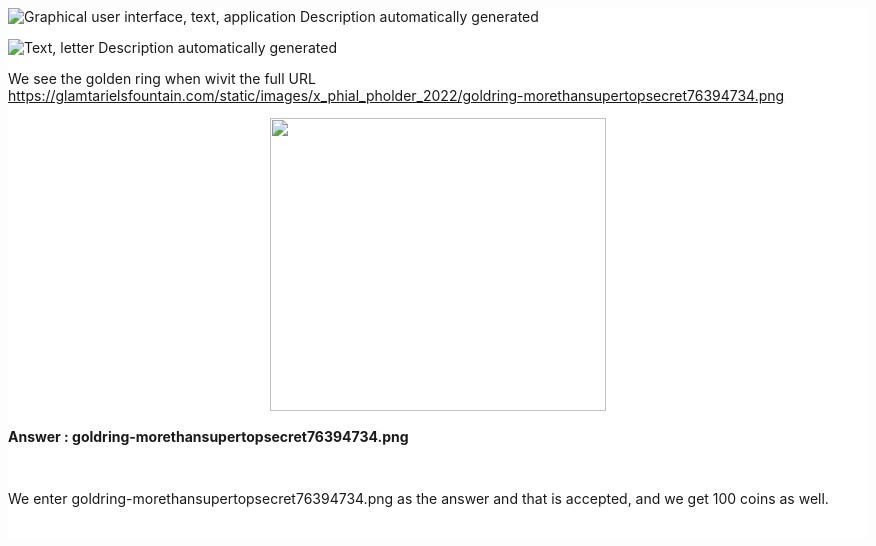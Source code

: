  </tr>
 <tr>
  <td width=394 valign=top style='width:295.8pt;border:solid windowtext 1.0pt;
  border-top:none;padding:0in 5.4pt 0in 5.4pt'>
  <p class=MsoNormal style=' margin-xxxbottom:0in;line-height:normal'><img
  border=0 width=380 height=201 id="Picture 30"
  src="../../images/blog_images/image182.png"
  alt="Graphical user interface, text, application&#10;&#10;Description automatically generated"></p>
  </td>
  <td width=404 valign=top style='width:302.7pt;border-top:none;border-left:
  none;border-bottom:solid windowtext 1.0pt;border-right:solid windowtext 1.0pt;
  padding:0in 5.4pt 0in 5.4pt'>
  <p class=MsoNormal style=' margin-xxxbottom:0in;line-height:normal'><img
  border=0 width=377 height=205 id="Picture 31"
  src="../../images/blog_images/image183.png"
  alt="Text, letter&#10;&#10;Description automatically generated"></p>
  </td>
 </tr>
 <tr>
  <td width=798 colspan=2 valign=top style='width:598.5pt;border:solid windowtext 1.0pt;
  border-top:none;padding:0in 5.4pt 0in 5.4pt'>
  <p class=MsoNormal style=' margin-xxxbottom:0in;line-height:normal'>We see the
  golden ring when wivit the full URL<br>
  <a
  href="https://glamtarielsfountain.com/static/images/x_phial_pholder_2022/goldring-morethansupertopsecret76394734.png">https://glamtarielsfountain.com/static/images/x_phial_pholder_2022/goldring-morethansupertopsecret76394734.png</a></p>
  </td>
 </tr>
 <tr>
  <td width=798 colspan=2 valign=top style='width:598.5pt;border:solid windowtext 1.0pt;
  border-top:none;padding:0in 5.4pt 0in 5.4pt'>
  <p class=MsoNormal align=center style=' margin-xxxbottom:0in;text-align:center;
  line-height:normal'><img border=0 width=336 height=293 id="Picture 33"
  src="../../images/blog_images/image184.png"></p>
  </td>
 </tr>
 <tr>
  <td width=394 valign=top style='width:295.8pt;border:solid windowtext 1.0pt;
  border-top:none;padding:0in 5.4pt 0in 5.4pt'>
  <p class=MsoNormal style=' margin-xxxbottom:0in;line-height:normal'><b>Answer :
  goldring-morethansupertopsecret76394734.png</b></p>
  </td>
  <td width=404 valign=top style='width:302.7pt;border-top:none;border-left:
  none;border-bottom:solid windowtext 1.0pt;border-right:solid windowtext 1.0pt;
  padding:0in 5.4pt 0in 5.4pt'>
  <p class=MsoNormal style=' margin-xxxbottom:0in;line-height:normal'>&nbsp;</p>
  </td>
 </tr>
 <tr>
  <td width=798 colspan=2 valign=top style='width:598.5pt;border:solid windowtext 1.0pt;
  border-top:none;padding:0in 5.4pt 0in 5.4pt'>
  <p class=MsoNormal style=' margin-xxxbottom:0in;line-height:normal'>We enter goldring-morethansupertopsecret76394734.png
  as the answer and that is accepted, and we get 100 coins as well.</p>
  </td>
 </tr>
 <tr>
  <td width=798 colspan=2 valign=top style='width:598.5pt;border:solid windowtext 1.0pt;
  border-top:none;padding:0in 5.4pt 0in 5.4pt'>
  <p class=MsoNormal style=' margin-xxxbottom:0in;line-height:normal'><img